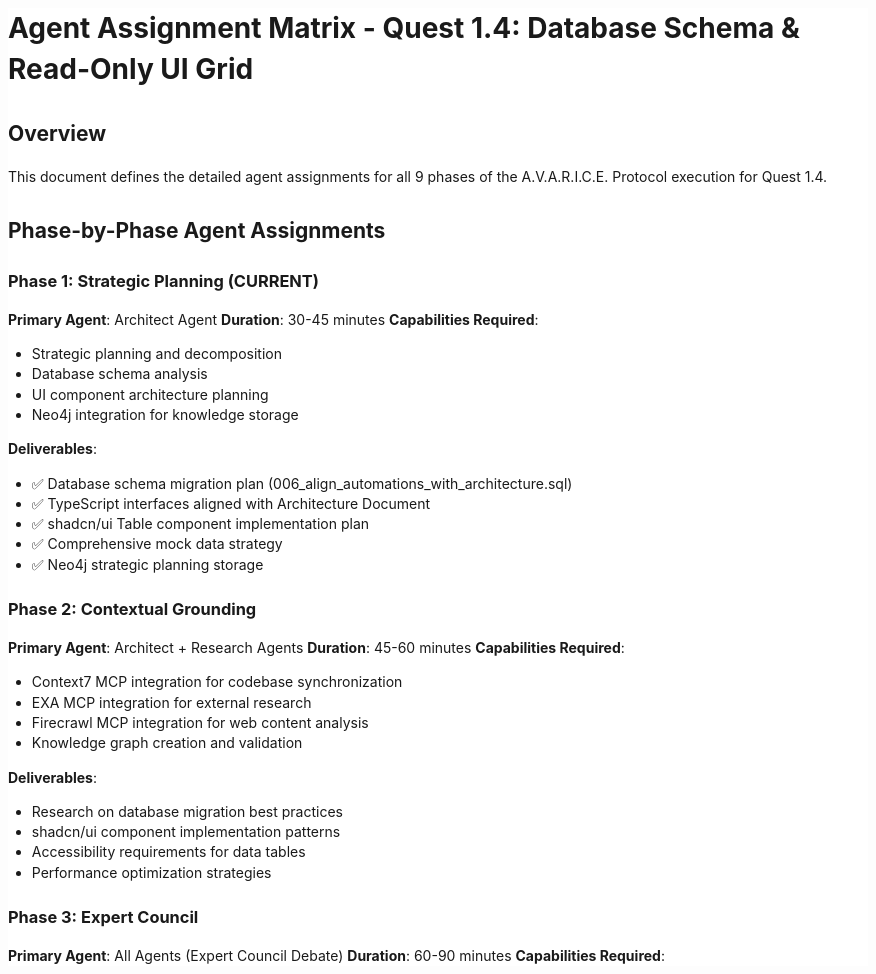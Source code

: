 # Agent Assignment Matrix - Quest 1.4: Database Schema & Read-Only UI Grid

## Overview

This document defines the detailed agent assignments for all 9 phases of the A.V.A.R.I.C.E. Protocol execution for Quest
1.4.

## Phase-by-Phase Agent Assignments

### Phase 1: Strategic Planning (CURRENT)

**Primary Agent**: Architect Agent
**Duration**: 30-45 minutes
**Capabilities Required**:

- Strategic planning and decomposition
- Database schema analysis
- UI component architecture planning
- Neo4j integration for knowledge storage

**Deliverables**:

- ✅ Database schema migration plan (006_align_automations_with_architecture.sql)
- ✅ TypeScript interfaces aligned with Architecture Document
- ✅ shadcn/ui Table component implementation plan
- ✅ Comprehensive mock data strategy
- ✅ Neo4j strategic planning storage

### Phase 2: Contextual Grounding

**Primary Agent**: Architect + Research Agents
**Duration**: 45-60 minutes
**Capabilities Required**:

- Context7 MCP integration for codebase synchronization
- EXA MCP integration for external research
- Firecrawl MCP integration for web content analysis
- Knowledge graph creation and validation

**Deliverables**:

- Research on database migration best practices
- shadcn/ui component implementation patterns
- Accessibility requirements for data tables
- Performance optimization strategies

### Phase 3: Expert Council

**Primary Agent**: All Agents (Expert Council Debate)
**Duration**: 60-90 minutes
**Capabilities Required**:

